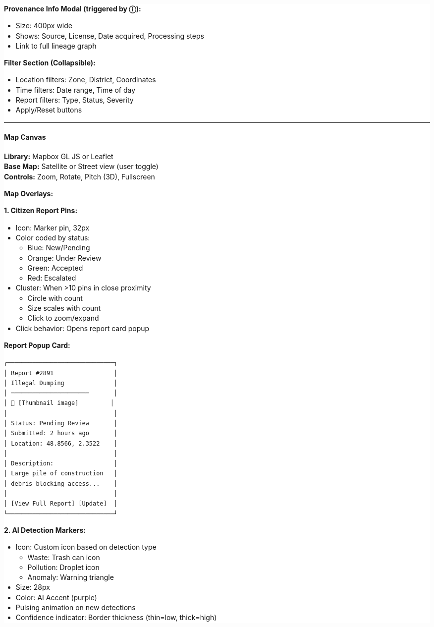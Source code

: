 **Provenance Info Modal (triggered by ⓘ):**
- Size: 400px wide
- Shows: Source, License, Date acquired, Processing steps
- Link to full lineage graph

**Filter Section (Collapsible):**
- Location filters: Zone, District, Coordinates
- Time filters: Date range, Time of day
- Report filters: Type, Status, Severity
- Apply/Reset buttons

---

#### Map Canvas
**Library:** Mapbox GL JS or Leaflet  
**Base Map:** Satellite or Street view (user toggle)  
**Controls:** Zoom, Rotate, Pitch (3D), Fullscreen

**Map Overlays:**

**1. Citizen Report Pins:**
- Icon: Marker pin, 32px
- Color coded by status:
  - Blue: New/Pending
  - Orange: Under Review
  - Green: Accepted
  - Red: Escalated
- Cluster: When >10 pins in close proximity
  - Circle with count
  - Size scales with count
  - Click to zoom/expand
- Click behavior: Opens report card popup

**Report Popup Card:**
```
┌──────────────────────────────┐
│ Report #2891                 │
│ Illegal Dumping              │
│ ──────────────────────       │
│ 📸 [Thumbnail image]         │
│                              │
│ Status: Pending Review       │
│ Submitted: 2 hours ago       │
│ Location: 48.8566, 2.3522    │
│                              │
│ Description:                 │
│ Large pile of construction   │
│ debris blocking access...    │
│                              │
│ [View Full Report] [Update]  │
└──────────────────────────────┘
```

**2. AI Detection Markers:**
- Icon: Custom icon based on detection type
  - Waste: Trash can icon
  - Pollution: Droplet icon
  - Anomaly: Warning triangle
- Size: 28px
- Color: AI Accent (purple)
- Pulsing animation on new detections
- Confidence indicator: Border thickness (thin=low, thick=high)
